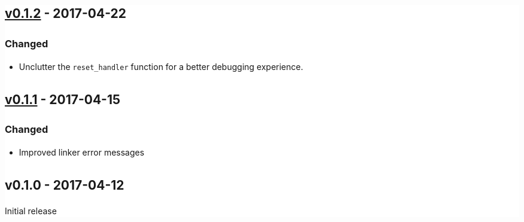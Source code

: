 ## [v0.1.2] - 2017-04-22

### Changed

- Unclutter the `reset_handler` function for a better debugging experience.

## [v0.1.1] - 2017-04-15

### Changed

- Improved linker error messages

## v0.1.0 - 2017-04-12

Initial release

[Unreleased]: https://github.com/rust-embedded/cortex-m/compare/c-m-rt-v0.7.3...HEAD
[v0.7.3]: https://github.com/rust-embedded/cortex-m/compare/c-m-rt-v0.7.2...c-m-rt-v0.7.3
[v0.7.2]: https://github.com/rust-embedded/cortex-m/compare/c-m-rt-v0.7.1...c-m-rt-v0.7.2
[v0.7.1]: https://github.com/rust-embedded/cortex-m-rt/compare/v0.7.0...v0.7.1
[v0.7.0]: https://github.com/rust-embedded/cortex-m-rt/compare/v0.6.11...v0.7.0
[v0.6.15]: https://github.com/rust-embedded/cortex-m-rt/compare/v0.6.14...v0.6.15
[v0.6.14]: https://github.com/rust-embedded/cortex-m-rt/compare/v0.6.13...v0.6.14
[v0.6.13]: https://github.com/rust-embedded/cortex-m-rt/compare/v0.6.12...v0.6.13
[v0.6.12]: https://github.com/rust-embedded/cortex-m-rt/compare/v0.6.11...v0.6.12
[v0.6.11]: https://github.com/rust-embedded/cortex-m-rt/compare/v0.6.10...v0.6.11
[v0.6.10]: https://github.com/rust-embedded/cortex-m-rt/compare/v0.6.9...v0.6.10
[v0.6.9]: https://github.com/rust-embedded/cortex-m-rt/compare/v0.6.8...v0.6.9
[v0.6.8]: https://github.com/rust-embedded/cortex-m-rt/compare/v0.6.7...v0.6.8
[v0.6.7]: https://github.com/rust-embedded/cortex-m-rt/compare/v0.6.6...v0.6.7
[v0.6.6]: https://github.com/rust-embedded/cortex-m-rt/compare/v0.6.5...v0.6.6
[v0.6.5]: https://github.com/rust-embedded/cortex-m-rt/compare/v0.6.4...v0.6.5
[v0.6.4]: https://github.com/rust-embedded/cortex-m-rt/compare/v0.6.3...v0.6.4
[v0.6.3]: https://github.com/rust-embedded/cortex-m-rt/compare/v0.6.2...v0.6.3
[v0.6.2]: https://github.com/rust-embedded/cortex-m-rt/compare/v0.6.1...v0.6.2
[v0.6.1]: https://github.com/rust-embedded/cortex-m-rt/compare/v0.6.0...v0.6.1
[v0.6.0]: https://github.com/rust-embedded/cortex-m-rt/compare/v0.5.3...v0.6.0
[v0.5.3]: https://github.com/rust-embedded/cortex-m-rt/compare/v0.5.2...v0.5.3
[v0.5.2]: https://github.com/rust-embedded/cortex-m-rt/compare/v0.5.1...v0.5.2
[v0.5.1]: https://github.com/rust-embedded/cortex-m-rt/compare/v0.5.0...v0.5.1
[v0.5.0]: https://github.com/rust-embedded/cortex-m-rt/compare/v0.4.0...v0.5.0
[v0.4.0]: https://github.com/rust-embedded/cortex-m-rt/compare/v0.3.15...v0.4.0
[v0.3.15]: https://github.com/rust-embedded/cortex-m-rt/compare/v0.3.14...v0.3.15
[v0.3.14]: https://github.com/rust-embedded/cortex-m-rt/compare/v0.3.13...v0.3.14
[v0.3.13]: https://github.com/rust-embedded/cortex-m-rt/compare/v0.3.12...v0.3.13
[v0.3.12]: https://github.com/rust-embedded/cortex-m-rt/compare/v0.3.11...v0.3.12
[v0.3.11]: https://github.com/rust-embedded/cortex-m-rt/compare/v0.3.10...v0.3.11
[v0.3.10]: https://github.com/rust-embedded/cortex-m-rt/compare/v0.3.9...v0.3.10
[v0.3.9]: https://github.com/rust-embedded/cortex-m-rt/compare/v0.3.8...v0.3.9
[v0.3.8]: https://github.com/rust-embedded/cortex-m-rt/compare/v0.3.7...v0.3.8
[v0.3.7]: https://github.com/rust-embedded/cortex-m-rt/compare/v0.3.6...v0.3.7
[v0.3.6]: https://github.com/rust-embedded/cortex-m-rt/compare/v0.3.5...v0.3.6
[v0.3.5]: https://github.com/rust-embedded/cortex-m-rt/compare/v0.3.4...v0.3.5
[v0.3.4]: https://github.com/rust-embedded/cortex-m-rt/compare/v0.3.3...v0.3.4
[v0.3.3]: https://github.com/rust-embedded/cortex-m-rt/compare/v0.3.2...v0.3.3
[v0.3.2]: https://github.com/rust-embedded/cortex-m-rt/compare/v0.3.1...v0.3.2
[v0.3.1]: https://github.com/rust-embedded/cortex-m-rt/compare/v0.3.0...v0.3.1
[v0.3.0]: https://github.com/rust-embedded/cortex-m-rt/compare/v0.2.4...v0.3.0
[v0.2.4]: https://github.com/rust-embedded/cortex-m-rt/compare/v0.2.3...v0.2.4
[v0.2.3]: https://github.com/rust-embedded/cortex-m-rt/compare/v0.2.2...v0.2.3
[v0.2.2]: https://github.com/rust-embedded/cortex-m-rt/compare/v0.2.1...v0.2.2
[v0.2.1]: https://github.com/rust-embedded/cortex-m-rt/compare/v0.2.0...v0.2.1
[v0.2.0]: https://github.com/rust-embedded/cortex-m-rt/compare/v0.1.3...v0.2.0
[v0.1.3]: https://github.com/rust-embedded/cortex-m-rt/compare/v0.1.2...v0.1.3
[v0.1.2]: https://github.com/rust-embedded/cortex-m-rt/compare/v0.1.1...v0.1.2
[v0.1.1]: https://github.com/rust-embedded/cortex-m-rt/compare/v0.1.0...v0.1.1


[the advisory]: https://github.com/rust-embedded/cortex-m/discussions/469
[#464]: https://github.com/rust-embedded/cortex-m/issues/464
[#465]: https://github.com/rust-embedded/cortex-m/issues/465
[#467]: https://github.com/rust-embedded/cortex-m/issues/467
[#414]: https://github.com/rust-embedded/cortex-m/issues/414
[#423]: https://github.com/rust-embedded/cortex-m/issues/423
[#434]: https://github.com/rust-embedded/cortex-m/issues/434
[#337]: https://github.com/rust-embedded/cortex-m-rt/pull/337
[#224]: https://github.com/rust-embedded/cortex-m-rt/pull/224
[#297]: https://github.com/rust-embedded/cortex-m-rt/pull/297
[#304]: https://github.com/rust-embedded/cortex-m-rt/pull/304
[#265]: https://github.com/rust-embedded/cortex-m-rt/pull/265
[#278]: https://github.com/rust-embedded/cortex-m-rt/pull/278
[#279]: https://github.com/rust-embedded/cortex-m-rt/pull/279
[#286]: https://github.com/rust-embedded/cortex-m-rt/pull/286
[#287]: https://github.com/rust-embedded/cortex-m-rt/pull/287
[#293]: https://github.com/rust-embedded/cortex-m-rt/pull/293
[#294]: https://github.com/rust-embedded/cortex-m-rt/pull/294
[#301]: https://github.com/rust-embedded/cortex-m-rt/pull/301
[#306]: https://github.com/rust-embedded/cortex-m-rt/pull/306
[#310]: https://github.com/rust-embedded/cortex-m-rt/pull/310
[#315]: https://github.com/rust-embedded/cortex-m-rt/pull/315
[#323]: https://github.com/rust-embedded/cortex-m-rt/pull/323
[#239]: https://github.com/rust-embedded/cortex-m-rt/pull/239
[#228]: https://github.com/rust-embedded/cortex-m-rt/pull/228
[#289]: https://github.com/rust-embedded/cortex-m-rt/pull/289
[#308]: https://github.com/rust-embedded/cortex-m-rt/pull/308
[#245]: https://github.com/rust-embedded/cortex-m-rt/pull/245
[#248]: https://github.com/rust-embedded/cortex-m-rt/pull/248
[#276]: https://github.com/rust-embedded/cortex-m-rt/pull/276
[#245]: https://github.com/rust-embedded/cortex-m-rt/pull/245
[#265]: https://github.com/rust-embedded/cortex-m-rt/pull/265
[#276]: https://github.com/rust-embedded/cortex-m-rt/pull/276
[#286]: https://github.com/rust-embedded/cortex-m-rt/pull/286
[#315]: https://github.com/rust-embedded/cortex-m-rt/pull/315
[#306]: https://github.com/rust-embedded/cortex-m-rt/issues/306
[#310]: https://github.com/rust-embedded/cortex-m-rt/issues/310
[#212]: https://github.com/rust-embedded/cortex-m-rt/issues/212
[panic-impl]: https://crates.io/keywords/panic-impl
[`stlog`]: https://crates.io/crates/stlog